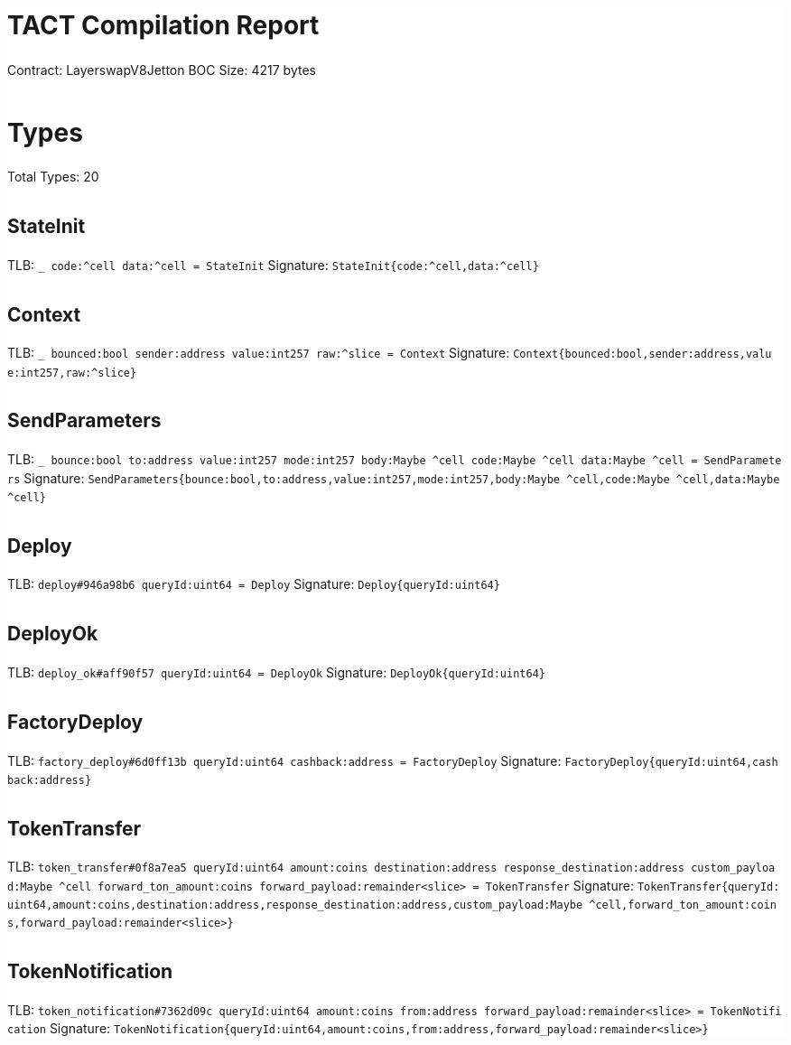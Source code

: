 # TACT Compilation Report
Contract: LayerswapV8Jetton
BOC Size: 4217 bytes

# Types
Total Types: 20

## StateInit
TLB: `_ code:^cell data:^cell = StateInit`
Signature: `StateInit{code:^cell,data:^cell}`

## Context
TLB: `_ bounced:bool sender:address value:int257 raw:^slice = Context`
Signature: `Context{bounced:bool,sender:address,value:int257,raw:^slice}`

## SendParameters
TLB: `_ bounce:bool to:address value:int257 mode:int257 body:Maybe ^cell code:Maybe ^cell data:Maybe ^cell = SendParameters`
Signature: `SendParameters{bounce:bool,to:address,value:int257,mode:int257,body:Maybe ^cell,code:Maybe ^cell,data:Maybe ^cell}`

## Deploy
TLB: `deploy#946a98b6 queryId:uint64 = Deploy`
Signature: `Deploy{queryId:uint64}`

## DeployOk
TLB: `deploy_ok#aff90f57 queryId:uint64 = DeployOk`
Signature: `DeployOk{queryId:uint64}`

## FactoryDeploy
TLB: `factory_deploy#6d0ff13b queryId:uint64 cashback:address = FactoryDeploy`
Signature: `FactoryDeploy{queryId:uint64,cashback:address}`

## TokenTransfer
TLB: `token_transfer#0f8a7ea5 queryId:uint64 amount:coins destination:address response_destination:address custom_payload:Maybe ^cell forward_ton_amount:coins forward_payload:remainder<slice> = TokenTransfer`
Signature: `TokenTransfer{queryId:uint64,amount:coins,destination:address,response_destination:address,custom_payload:Maybe ^cell,forward_ton_amount:coins,forward_payload:remainder<slice>}`

## TokenNotification
TLB: `token_notification#7362d09c queryId:uint64 amount:coins from:address forward_payload:remainder<slice> = TokenNotification`
Signature: `TokenNotification{queryId:uint64,amount:coins,from:address,forward_payload:remainder<slice>}`
